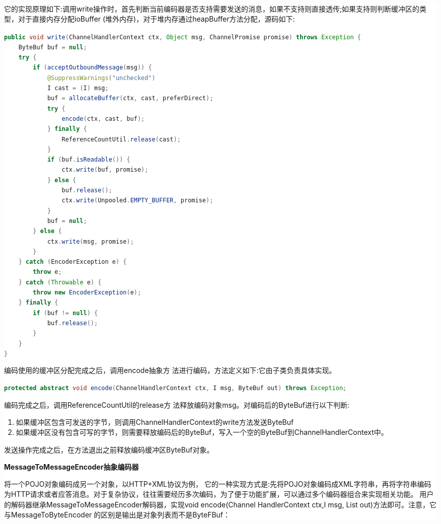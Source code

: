 它的实现原理如下:调用write操作时，首先判断当前编码器是否支持需要发送的消息，如果不支持则直接透传;如果支持则判断缓冲区的类型，对于直接内存分配ioBuffer (堆外内存)，对于堆内存通过heapBuffer方法分配，源码如下:

```java
public void write(ChannelHandlerContext ctx, Object msg, ChannelPromise promise) throws Exception {
    ByteBuf buf = null;
    try {
        if (acceptOutboundMessage(msg)) {
            @SuppressWarnings("unchecked")
            I cast = (I) msg;
            buf = allocateBuffer(ctx, cast, preferDirect);
            try {
                encode(ctx, cast, buf);
            } finally {
                ReferenceCountUtil.release(cast);
            }
            if (buf.isReadable()) {
                ctx.write(buf, promise);
            } else {
                buf.release();
                ctx.write(Unpooled.EMPTY_BUFFER, promise);
            }
            buf = null;
        } else {
            ctx.write(msg, promise);
        }
    } catch (EncoderException e) {
        throw e;
    } catch (Throwable e) {
        throw new EncoderException(e);
    } finally {
        if (buf != null) {
            buf.release();
        }
    }
}
```

编码使用的缓冲区分配完成之后，调用encode抽象方 法进行编码，方法定义如下:它由子类负责具体实现。

```java
protected abstract void encode(ChannelHandlerContext ctx, I msg, ByteBuf out) throws Exception;
```

编码完成之后，调用ReferenceCountUtil的release方 法释放编码对象msg。对编码后的ByteBuf进行以下判断:

1. 如果缓冲区包含可发送的字节，则调用ChannelHandlerContext的write方法发送ByteBuf 
2. 如果缓冲区没有包含可写的字节，则需要释放编码后的ByteBuf，写入一个空的ByteBuf到ChannelHandlerContext中。

发送操作完成之后，在方法退出之前释放编码缓冲区ByteBuf对象。

**MessageToMessageEncoder抽象编码器**

将一个POJO对象编码成另一个对象，以HTTP+XML协议为例， 它的一种实现方式是:先将POJO对象编码成XML字符串，再将字符串编码为HTTP请求或者应答消息。对于复杂协议，往往需要经历多次编码，为了便于功能扩展，可以通过多个编码器组合来实现相关功能。 用户的解码器继承MessageToMessageEncoder解码器，实现void encode(Channel HandlerContext ctx,I msg, List out)方法即可。注意，它与MessageToByteEncoder 的区别是输出是对象列表而不是ByteFBuf：
